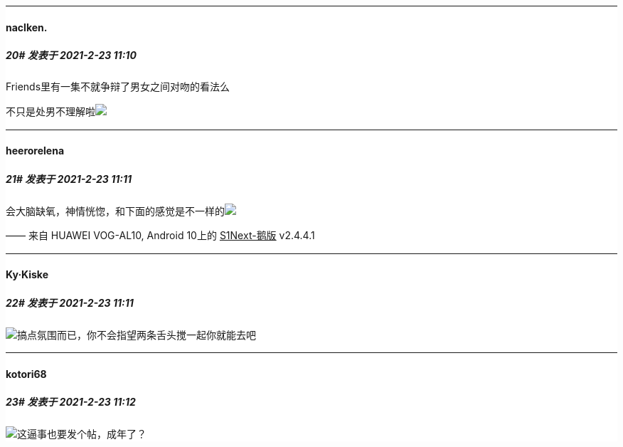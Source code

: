 




*****

####  naclken.  
##### 20#       发表于 2021-2-23 11:10




Friends里有一集不就争辩了男女之间对吻的看法么

不只是处男不理解啦<img src="https://static.saraba1st.com/image/smiley/face2017/067.png" referrerpolicy="no-referrer">







*****

####  heerorelena  
##### 21#       发表于 2021-2-23 11:11




会大脑缺氧，神情恍惚，和下面的感觉是不一样的<img src="https://static.saraba1st.com/image/smiley/face2017/075.png" referrerpolicy="no-referrer">

—— 来自 HUAWEI VOG-AL10, Android 10上的 [S1Next-鹅版](https://github.com/ykrank/S1-Next/releases) v2.4.4.1







*****

####  Ky·Kiske  
##### 22#       发表于 2021-2-23 11:11



<img src="https://static.saraba1st.com/image/smiley/face2017/004.gif" referrerpolicy="no-referrer">搞点氛围而已，你不会指望两条舌头搅一起你就能去吧







*****

####  kotori68  
##### 23#       发表于 2021-2-23 11:12



<img src="https://static.saraba1st.com/image/smiley/face2017/001.png" referrerpolicy="no-referrer">这逼事也要发个帖，成年了？
